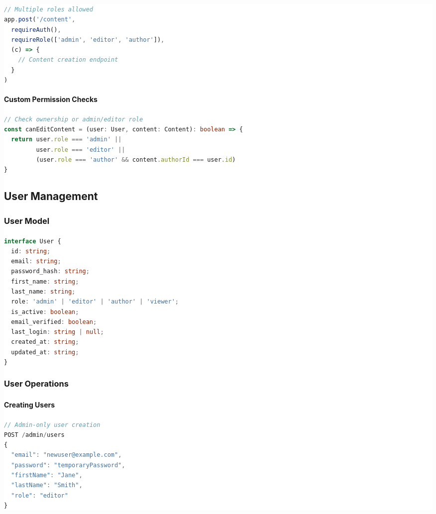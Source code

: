 ```typescript
// Multiple roles allowed
app.post('/content', 
  requireAuth(),
  requireRole(['admin', 'editor', 'author']),
  (c) => {
    // Content creation endpoint
  }
)
```

#### Custom Permission Checks

```typescript
// Check ownership or admin/editor role
const canEditContent = (user: User, content: Content): boolean => {
  return user.role === 'admin' || 
         user.role === 'editor' || 
         (user.role === 'author' && content.authorId === user.id)
}
```

## User Management

### User Model

```typescript
interface User {
  id: string;
  email: string;
  password_hash: string;
  first_name: string;
  last_name: string;
  role: 'admin' | 'editor' | 'author' | 'viewer';
  is_active: boolean;
  email_verified: boolean;
  last_login: string | null;
  created_at: string;
  updated_at: string;
}
```

### User Operations

#### Creating Users

```typescript
// Admin-only user creation
POST /admin/users
{
  "email": "newuser@example.com",
  "password": "temporaryPassword",
  "firstName": "Jane",
  "lastName": "Smith",
  "role": "editor"
}
```
